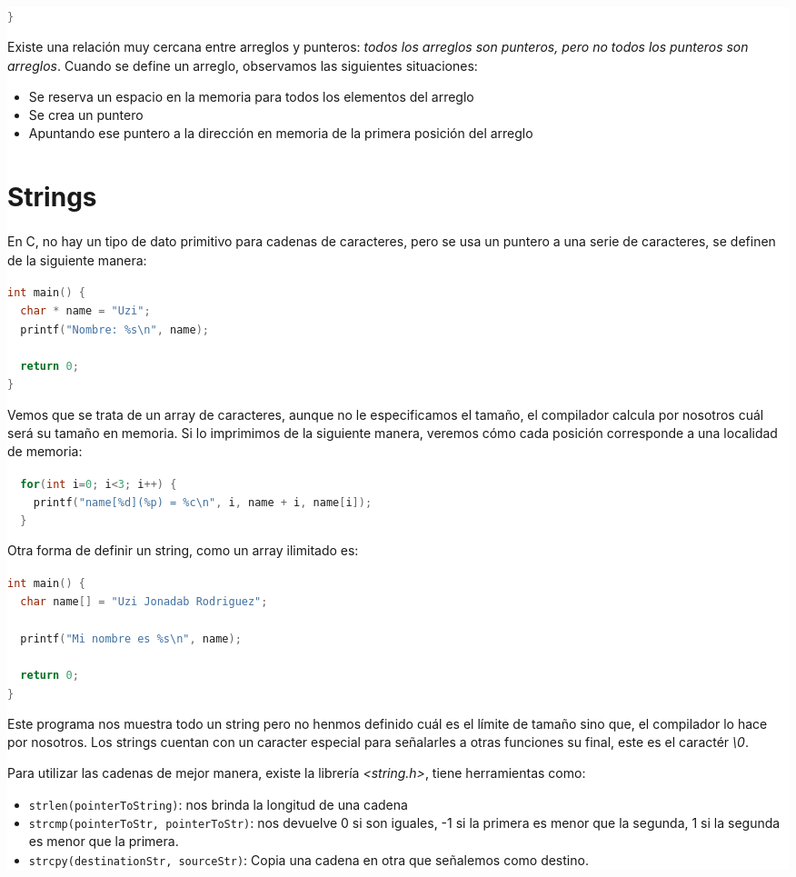 ```c
}
```

Existe una relación muy cercana entre arreglos y punteros: *todos los arreglos son punteros, pero no todos los punteros son arreglos*. Cuando se define un arreglo, observamos las siguientes situaciones:
* Se reserva un espacio en la memoria para todos los elementos del arreglo
* Se crea un puntero
* Apuntando ese puntero a la dirección en memoria de la primera posición del arreglo

# Strings

En C, no hay un tipo de dato primitivo para cadenas de caracteres, pero se usa un puntero a una serie de caracteres, se definen de la siguiente manera:

```c
int main() {
  char * name = "Uzi";
  printf("Nombre: %s\n", name);

  return 0;
}
```

Vemos que se trata de un array de caracteres, aunque no le especificamos el tamaño, el compilador calcula por nosotros cuál será su tamaño en memoria. Si lo imprimimos de la siguiente manera, veremos cómo cada posición corresponde a una localidad de memoria:

```c
  for(int i=0; i<3; i++) {
    printf("name[%d](%p) = %c\n", i, name + i, name[i]);
  }
```

Otra forma de definir un string, como un array ilimitado es:

```c
int main() {
  char name[] = "Uzi Jonadab Rodriguez";

  printf("Mi nombre es %s\n", name);

  return 0;
}
```

Este programa nos muestra todo un string pero no henmos definido cuál es el límite de tamaño sino que, el compilador lo hace por nosotros. Los strings cuentan con un caracter especial para señalarles a otras funciones su final, este es el caractér *\0*.

Para utilizar las cadenas de mejor manera, existe la librería *<string.h>*, tiene herramientas como:
* `strlen(pointerToString)`: nos brinda la longitud de una cadena
* `strcmp(pointerToStr, pointerToStr)`: nos devuelve 0 si son iguales, -1 si la primera es menor que la segunda, 1 si la segunda es menor que la primera.
* `strcpy(destinationStr, sourceStr)`: Copia una cadena en otra que señalemos como destino.
